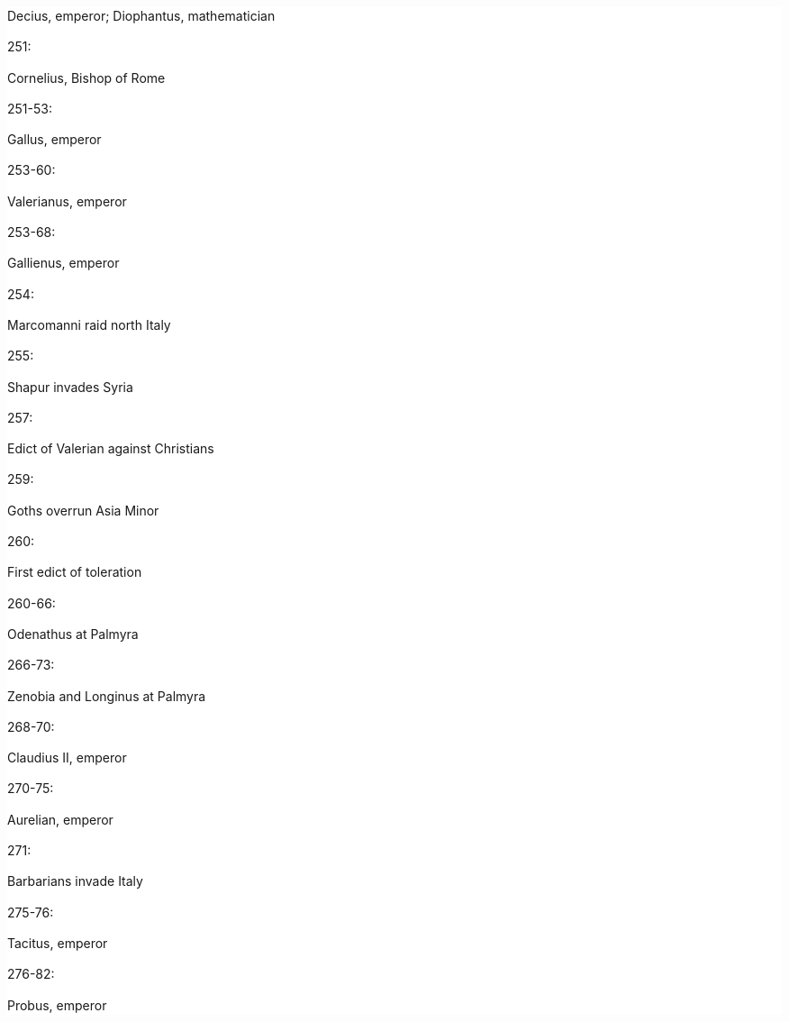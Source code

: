 Decius, emperor; Diophantus, mathematician

251:

Cornelius, Bishop of Rome

251-53:

Gallus, emperor

253-60:

Valerianus, emperor

253-68:

Gallienus, emperor

254:

Marcomanni raid north Italy

255:

Shapur invades Syria

257:

Edict of Valerian against Christians

259:

Goths overrun Asia Minor

260:

First edict of toleration

260-66:

Odenathus at Palmyra

266-73:

Zenobia and Longinus at Palmyra

268-70:

Claudius II, emperor

270-75:

Aurelian, emperor

271:

Barbarians invade Italy

275-76:

Tacitus, emperor

276-82:

Probus, emperor
